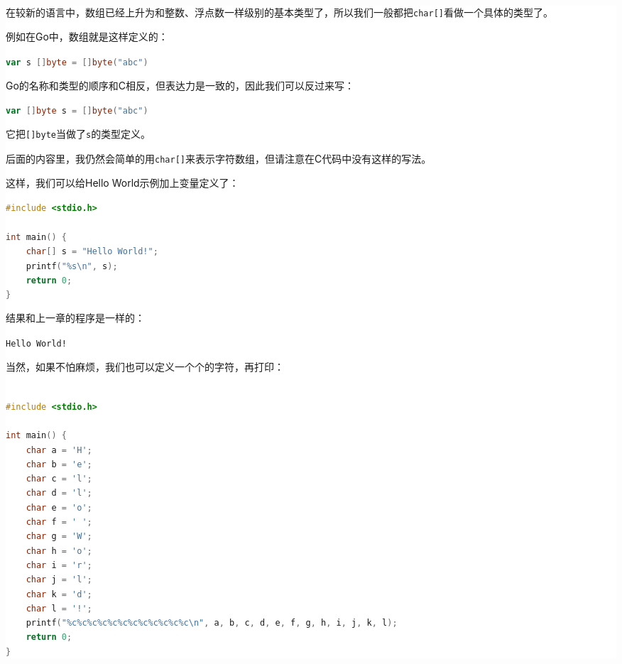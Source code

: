 在较新的语言中，数组已经上升为和整数、浮点数一样级别的基本类型了，所以我们一般都把`char[]`看做一个具体的类型了。

例如在Go中，数组就是这样定义的：

```go
var s []byte = []byte("abc")
```

Go的名称和类型的顺序和C相反，但表达力是一致的，因此我们可以反过来写：

```go
var []byte s = []byte("abc")
```

它把`[]byte`当做了`s`的类型定义。

后面的内容里，我仍然会简单的用`char[]`来表示字符数组，但请注意在C代码中没有这样的写法。


这样，我们可以给Hello World示例加上变量定义了：

```c
#include <stdio.h>

int main() {
    char[] s = "Hello World!";
    printf("%s\n", s);
    return 0;
}
```

结果和上一章的程序是一样的：

```
Hello World!
```

当然，如果不怕麻烦，我们也可以定义一个个的字符，再打印：

```c

#include <stdio.h>

int main() {
    char a = 'H';
    char b = 'e';
    char c = 'l';
    char d = 'l';
    char e = 'o';
    char f = ' ';
    char g = 'W';
    char h = 'o';
    char i = 'r';
    char j = 'l';
    char k = 'd';
    char l = '!';
    printf("%c%c%c%c%c%c%c%c%c%c%c%c\n", a, b, c, d, e, f, g, h, i, j, k, l);
    return 0;
}
```
